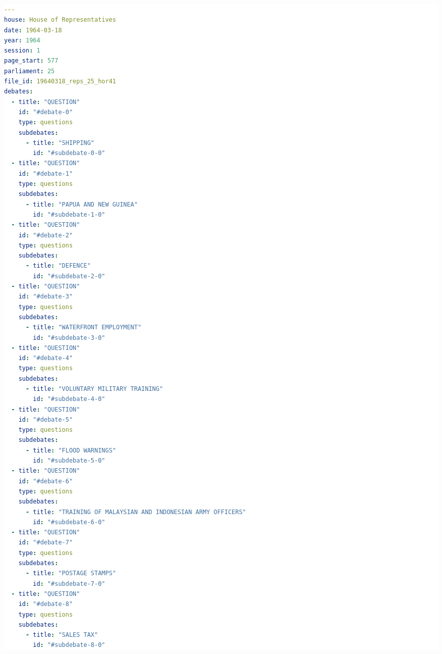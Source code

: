 ```yaml
---
house: House of Representatives
date: 1964-03-18
year: 1964
session: 1
page_start: 577
parliament: 25
file_id: 19640318_reps_25_hor41
debates:
  - title: "QUESTION"
    id: "#debate-0"
    type: questions
    subdebates:
      - title: "SHIPPING"
        id: "#subdebate-0-0"
  - title: "QUESTION"
    id: "#debate-1"
    type: questions
    subdebates:
      - title: "PAPUA AND NEW GUINEA"
        id: "#subdebate-1-0"
  - title: "QUESTION"
    id: "#debate-2"
    type: questions
    subdebates:
      - title: "DEFENCE"
        id: "#subdebate-2-0"
  - title: "QUESTION"
    id: "#debate-3"
    type: questions
    subdebates:
      - title: "WATERFRONT EMPLOYMENT"
        id: "#subdebate-3-0"
  - title: "QUESTION"
    id: "#debate-4"
    type: questions
    subdebates:
      - title: "VOLUNTARY MILITARY TRAINING"
        id: "#subdebate-4-0"
  - title: "QUESTION"
    id: "#debate-5"
    type: questions
    subdebates:
      - title: "FLOOD WARNINGS"
        id: "#subdebate-5-0"
  - title: "QUESTION"
    id: "#debate-6"
    type: questions
    subdebates:
      - title: "TRAINING OF MALAYSIAN AND INDONESIAN ARMY OFFICERS"
        id: "#subdebate-6-0"
  - title: "QUESTION"
    id: "#debate-7"
    type: questions
    subdebates:
      - title: "POSTAGE STAMPS"
        id: "#subdebate-7-0"
  - title: "QUESTION"
    id: "#debate-8"
    type: questions
    subdebates:
      - title: "SALES TAX"
        id: "#subdebate-8-0"
```